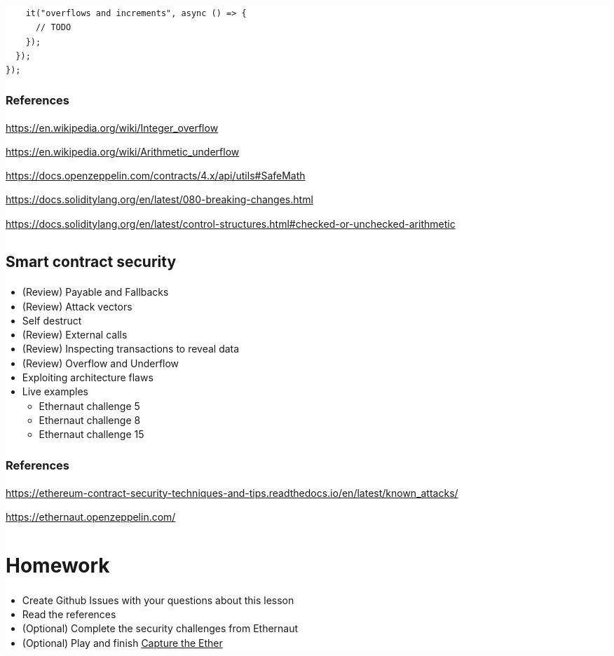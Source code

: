 ```
    it("overflows and increments", async () => {
      // TODO
    });
  });
});
```
### References
https://en.wikipedia.org/wiki/Integer_overflow

https://en.wikipedia.org/wiki/Arithmetic_underflow

https://docs.openzeppelin.com/contracts/4.x/api/utils#SafeMath

https://docs.soliditylang.org/en/latest/080-breaking-changes.html

https://docs.soliditylang.org/en/latest/control-structures.html#checked-or-unchecked-arithmetic
## Smart contract security
* (Review) Payable and Fallbacks
* (Review) Attack vectors
* Self destruct
* (Review) External calls
* (Review) Inspecting transactions to reveal data
* (Review) Overflow and Underflow
* Exploiting architecture flaws
* Live examples
  * Ethernaut challenge 5
  * Ethernaut challenge 8
  * Ethernaut challenge 15
### References
https://ethereum-contract-security-techniques-and-tips.readthedocs.io/en/latest/known_attacks/

https://ethernaut.openzeppelin.com/
# Homework
* Create Github Issues with your questions about this lesson
* Read the references
* (Optional) Complete the security challenges from Ethernaut
* (Optional) Play and finish [Capture the Ether](https://capturetheether.com/challenges/)